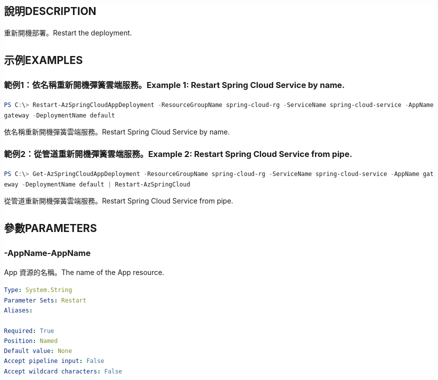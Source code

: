 ## <span data-ttu-id="2d458-107">說明</span><span class="sxs-lookup"><span data-stu-id="2d458-107">DESCRIPTION</span></span>
<span data-ttu-id="2d458-108">重新開機部署。</span><span class="sxs-lookup"><span data-stu-id="2d458-108">Restart the deployment.</span></span>

## <span data-ttu-id="2d458-109">示例</span><span class="sxs-lookup"><span data-stu-id="2d458-109">EXAMPLES</span></span>

### <span data-ttu-id="2d458-110">範例1：依名稱重新開機彈簧雲端服務。</span><span class="sxs-lookup"><span data-stu-id="2d458-110">Example 1: Restart Spring Cloud Service by name.</span></span>
```powershell
PS C:\> Restart-AzSpringCloudAppDeployment -ResourceGroupName spring-cloud-rg -ServiceName spring-cloud-service -AppName gateway -DeploymentName default
```

<span data-ttu-id="2d458-111">依名稱重新開機彈簧雲端服務。</span><span class="sxs-lookup"><span data-stu-id="2d458-111">Restart Spring Cloud Service by name.</span></span>

### <span data-ttu-id="2d458-112">範例2：從管道重新開機彈簧雲端服務。</span><span class="sxs-lookup"><span data-stu-id="2d458-112">Example 2: Restart Spring Cloud Service from pipe.</span></span>
```powershell
PS C:\> Get-AzSpringCloudAppDeployment -ResourceGroupName spring-cloud-rg -ServiceName spring-cloud-service -AppName gateway -DeploymentName default | Restart-AzSpringCloud
```

<span data-ttu-id="2d458-113">從管道重新開機彈簧雲端服務。</span><span class="sxs-lookup"><span data-stu-id="2d458-113">Restart Spring Cloud Service from pipe.</span></span>

## <span data-ttu-id="2d458-114">參數</span><span class="sxs-lookup"><span data-stu-id="2d458-114">PARAMETERS</span></span>

### <span data-ttu-id="2d458-115">-AppName</span><span class="sxs-lookup"><span data-stu-id="2d458-115">-AppName</span></span>
<span data-ttu-id="2d458-116">App 資源的名稱。</span><span class="sxs-lookup"><span data-stu-id="2d458-116">The name of the App resource.</span></span>

```yaml
Type: System.String
Parameter Sets: Restart
Aliases:

Required: True
Position: Named
Default value: None
Accept pipeline input: False
Accept wildcard characters: False
```
